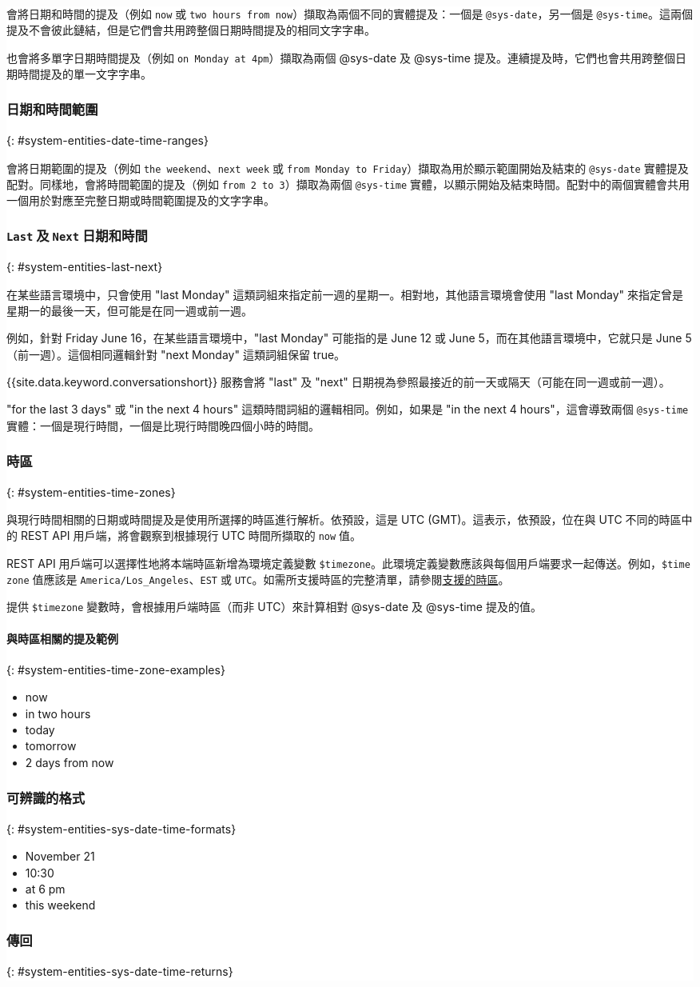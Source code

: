 會將日期和時間的提及（例如 `now` 或 `two hours from now`）擷取為兩個不同的實體提及：一個是 `@sys-date`，另一個是 `@sys-time`。這兩個提及不會彼此鏈結，但是它們會共用跨整個日期時間提及的相同文字字串。

也會將多單字日期時間提及（例如 `on Monday at 4pm`）擷取為兩個 @sys-date 及 @sys-time 提及。連續提及時，它們也會共用跨整個日期時間提及的單一文字字串。

### 日期和時間範圍
{: #system-entities-date-time-ranges}

會將日期範圍的提及（例如 `the weekend`、`next week` 或 `from Monday to Friday`）擷取為用於顯示範圍開始及結束的 `@sys-date` 實體提及配對。同樣地，會將時間範圍的提及（例如 `from 2 to 3`）擷取為兩個 `@sys-time` 實體，以顯示開始及結束時間。配對中的兩個實體會共用一個用於對應至完整日期或時間範圍提及的文字字串。

### `Last` 及 `Next` 日期和時間
{: #system-entities-last-next}

在某些語言環境中，只會使用 "last Monday" 這類詞組來指定前一週的星期一。相對地，其他語言環境會使用 "last Monday" 來指定曾是星期一的最後一天，但可能是在同一週或前一週。

例如，針對 Friday June 16，在某些語言環境中，"last Monday" 可能指的是 June 12 或 June 5，而在其他語言環境中，它就只是 June 5（前一週）。這個相同邏輯針對 "next Monday" 這類詞組保留 true。

{{site.data.keyword.conversationshort}} 服務會將 "last" 及 "next" 日期視為參照最接近的前一天或隔天（可能在同一週或前一週）。

"for the last 3 days" 或 "in the next 4 hours" 這類時間詞組的邏輯相同。例如，如果是 "in the next 4 hours"，這會導致兩個 `@sys-time` 實體：一個是現行時間，一個是比現行時間晚四個小時的時間。

### 時區
{: #system-entities-time-zones}

與現行時間相關的日期或時間提及是使用所選擇的時區進行解析。依預設，這是 UTC (GMT)。這表示，依預設，位在與 UTC 不同的時區中的 REST API 用戶端，將會觀察到根據現行 UTC 時間所擷取的 `now` 值。

REST API 用戶端可以選擇性地將本端時區新增為環境定義變數 `$timezone`。此環境定義變數應該與每個用戶端要求一起傳送。例如，`$timezone` 值應該是 `America/Los_Angeles`、`EST` 或 `UTC`。如需所支援時區的完整清單，請參閱[支援的時區](/docs/services/assistant?topic=assistant-time-zones)。

提供 `$timezone` 變數時，會根據用戶端時區（而非 UTC）來計算相對 @sys-date 及 @sys-time 提及的值。

#### 與時區相關的提及範例
{: #system-entities-time-zone-examples}

- now
- in two hours
- today
- tomorrow
- 2 days from now

### 可辨識的格式
{: #system-entities-sys-date-time-formats}

- November 21
- 10:30
- at 6 pm
- this weekend

### 傳回
{: #system-entities-sys-date-time-returns}
